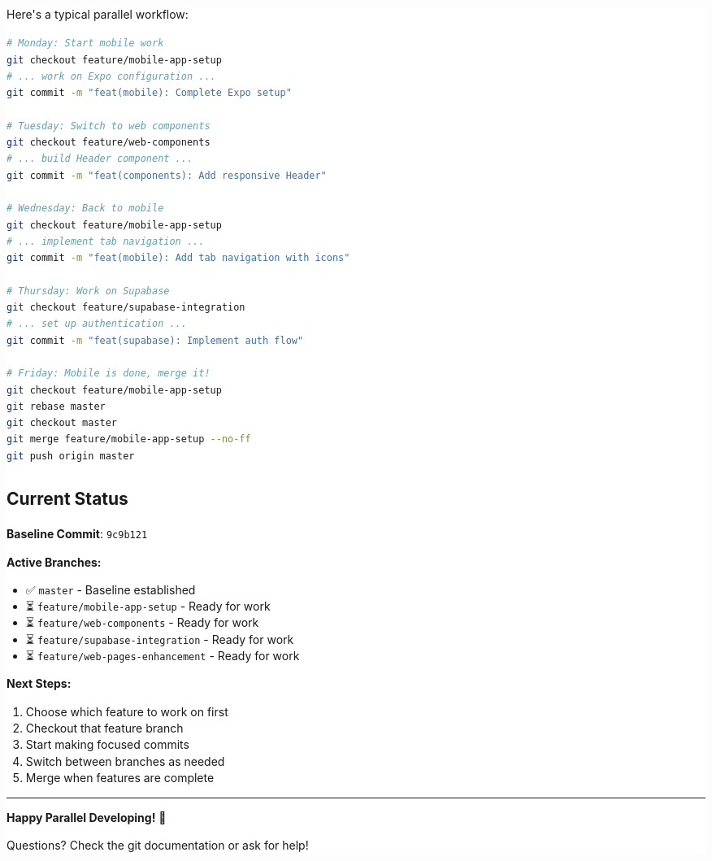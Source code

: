 Here's a typical parallel workflow:

```bash
# Monday: Start mobile work
git checkout feature/mobile-app-setup
# ... work on Expo configuration ...
git commit -m "feat(mobile): Complete Expo setup"

# Tuesday: Switch to web components
git checkout feature/web-components
# ... build Header component ...
git commit -m "feat(components): Add responsive Header"

# Wednesday: Back to mobile
git checkout feature/mobile-app-setup
# ... implement tab navigation ...
git commit -m "feat(mobile): Add tab navigation with icons"

# Thursday: Work on Supabase
git checkout feature/supabase-integration
# ... set up authentication ...
git commit -m "feat(supabase): Implement auth flow"

# Friday: Mobile is done, merge it!
git checkout feature/mobile-app-setup
git rebase master
git checkout master
git merge feature/mobile-app-setup --no-ff
git push origin master
```

## Current Status

**Baseline Commit**: `9c9b121`

**Active Branches:**
- ✅ `master` - Baseline established
- ⏳ `feature/mobile-app-setup` - Ready for work
- ⏳ `feature/web-components` - Ready for work
- ⏳ `feature/supabase-integration` - Ready for work
- ⏳ `feature/web-pages-enhancement` - Ready for work

**Next Steps:**
1. Choose which feature to work on first
2. Checkout that feature branch
3. Start making focused commits
4. Switch between branches as needed
5. Merge when features are complete

---

**Happy Parallel Developing!** 🚀

Questions? Check the git documentation or ask for help!
